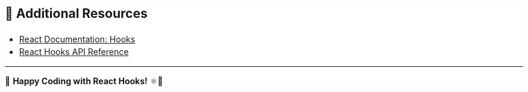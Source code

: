 
## 🔗 Additional Resources

- [React Documentation: Hooks](https://reactjs.org/docs/hooks-intro.html)
- [React Hooks API Reference](https://reactjs.org/docs/hooks-reference.html)

---

📝 **Happy Coding with React Hooks!** ⚛️🚀